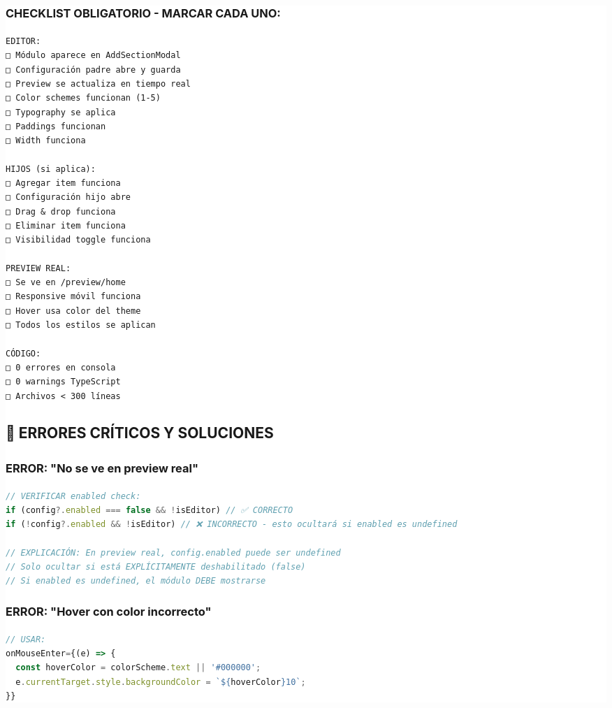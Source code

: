 ### CHECKLIST OBLIGATORIO - MARCAR CADA UNO:
```
EDITOR:
□ Módulo aparece en AddSectionModal
□ Configuración padre abre y guarda
□ Preview se actualiza en tiempo real
□ Color schemes funcionan (1-5)
□ Typography se aplica
□ Paddings funcionan
□ Width funciona

HIJOS (si aplica):
□ Agregar item funciona
□ Configuración hijo abre
□ Drag & drop funciona
□ Eliminar item funciona
□ Visibilidad toggle funciona

PREVIEW REAL:
□ Se ve en /preview/home
□ Responsive móvil funciona
□ Hover usa color del theme
□ Todos los estilos se aplican

CÓDIGO:
□ 0 errores en consola
□ 0 warnings TypeScript
□ Archivos < 300 líneas
```

## 🚨 ERRORES CRÍTICOS Y SOLUCIONES

### ERROR: "No se ve en preview real"
```typescript
// VERIFICAR enabled check:
if (config?.enabled === false && !isEditor) // ✅ CORRECTO
if (!config?.enabled && !isEditor) // ❌ INCORRECTO - esto ocultará si enabled es undefined

// EXPLICACIÓN: En preview real, config.enabled puede ser undefined
// Solo ocultar si está EXPLÍCITAMENTE deshabilitado (false)
// Si enabled es undefined, el módulo DEBE mostrarse
```

### ERROR: "Hover con color incorrecto"
```typescript
// USAR:
onMouseEnter={(e) => {
  const hoverColor = colorScheme.text || '#000000';
  e.currentTarget.style.backgroundColor = `${hoverColor}10`;
}}
```
